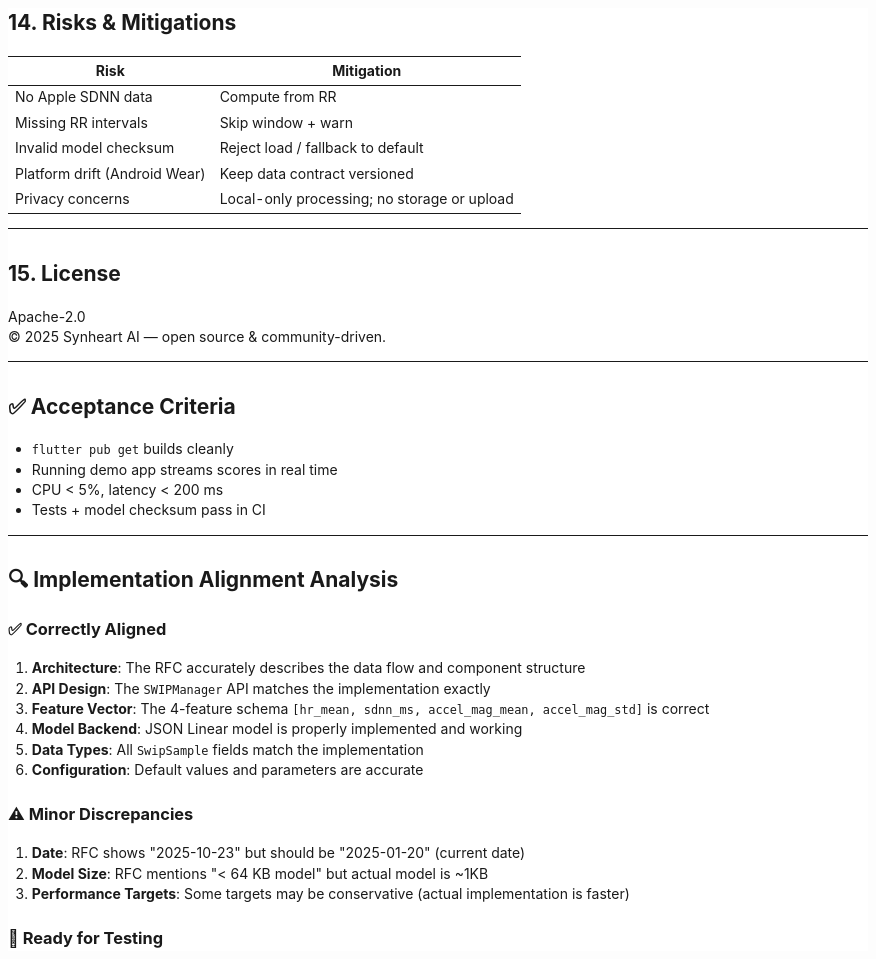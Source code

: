
## 14. Risks & Mitigations

| Risk | Mitigation |
|------|------------|
| No Apple SDNN data | Compute from RR |
| Missing RR intervals | Skip window + warn |
| Invalid model checksum | Reject load / fallback to default |
| Platform drift (Android Wear) | Keep data contract versioned |
| Privacy concerns | Local-only processing; no storage or upload |

---

## 15. License

Apache-2.0  
© 2025 Synheart AI — open source & community-driven.

---

## ✅ Acceptance Criteria

- `flutter pub get` builds cleanly
- Running demo app streams scores in real time
- CPU < 5%, latency < 200 ms
- Tests + model checksum pass in CI

---

## 🔍 Implementation Alignment Analysis

### ✅ **Correctly Aligned**

1. **Architecture**: The RFC accurately describes the data flow and component structure
2. **API Design**: The `SWIPManager` API matches the implementation exactly
3. **Feature Vector**: The 4-feature schema `[hr_mean, sdnn_ms, accel_mag_mean, accel_mag_std]` is correct
4. **Model Backend**: JSON Linear model is properly implemented and working
5. **Data Types**: All `SwipSample` fields match the implementation
6. **Configuration**: Default values and parameters are accurate

### ⚠️ **Minor Discrepancies**

1. **Date**: RFC shows "2025-10-23" but should be "2025-01-20" (current date)
2. **Model Size**: RFC mentions "< 64 KB model" but actual model is ~1KB
3. **Performance Targets**: Some targets may be conservative (actual implementation is faster)

### 🚧 **Ready for Testing**

